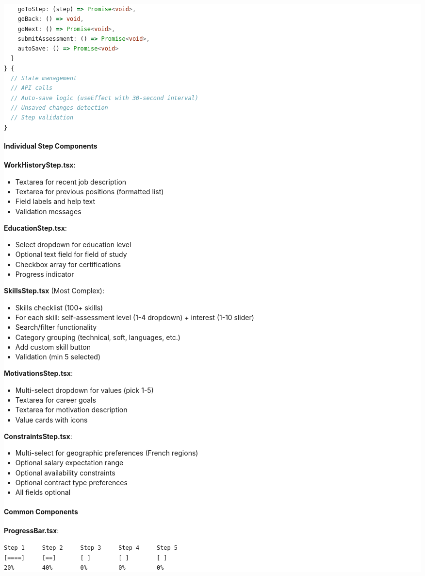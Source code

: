 ```typescript
    goToStep: (step) => Promise<void>,
    goBack: () => void,
    goNext: () => Promise<void>,
    submitAssessment: () => Promise<void>,
    autoSave: () => Promise<void>
  }
} {
  // State management
  // API calls
  // Auto-save logic (useEffect with 30-second interval)
  // Unsaved changes detection
  // Step validation
}
```

#### Individual Step Components

**WorkHistoryStep.tsx**:
- Textarea for recent job description
- Textarea for previous positions (formatted list)
- Field labels and help text
- Validation messages

**EducationStep.tsx**:
- Select dropdown for education level
- Optional text field for field of study
- Checkbox array for certifications
- Progress indicator

**SkillsStep.tsx** (Most Complex):
- Skills checklist (100+ skills)
- For each skill: self-assessment level (1-4 dropdown) + interest (1-10 slider)
- Search/filter functionality
- Category grouping (technical, soft, languages, etc.)
- Add custom skill button
- Validation (min 5 selected)

**MotivationsStep.tsx**:
- Multi-select dropdown for values (pick 1-5)
- Textarea for career goals
- Textarea for motivation description
- Value cards with icons

**ConstraintsStep.tsx**:
- Multi-select for geographic preferences (French regions)
- Optional salary expectation range
- Optional availability constraints
- Optional contract type preferences
- All fields optional

#### Common Components

**ProgressBar.tsx**:
```
Step 1     Step 2     Step 3     Step 4     Step 5
[====]     [==]       [ ]        [ ]        [ ]
20%        40%        0%         0%         0%
```
